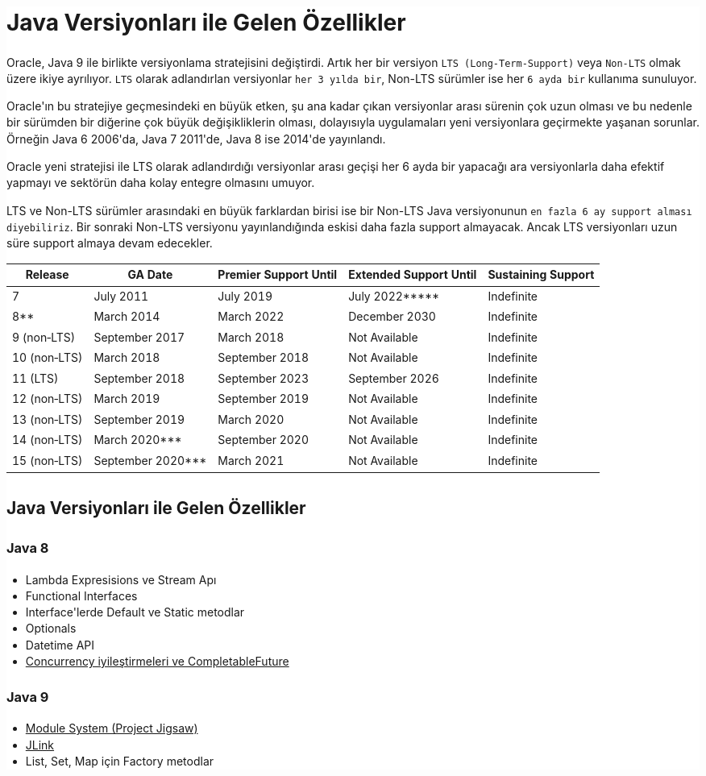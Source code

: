 
# Java Versiyonları ile Gelen Özellikler

Oracle, Java 9 ile birlikte versiyonlama stratejisini değiştirdi. Artık her bir versiyon `LTS (Long-Term-Support)` veya `Non-LTS` olmak üzere ikiye ayrılıyor. `LTS` olarak adlandırlan versiyonlar `her 3 yılda bir`, Non-LTS sürümler ise her `6 ayda bir` kullanıma sunuluyor. 

Oracle'ın bu stratejiye geçmesindeki en büyük etken, şu ana kadar çıkan versiyonlar arası sürenin çok uzun olması ve bu nedenle bir sürümden bir diğerine çok büyük değişikliklerin olması, dolayısıyla uygulamaları yeni versiyonlara geçirmekte yaşanan sorunlar. Örneğin Java 6 2006'da, Java 7 2011'de, Java 8 ise 2014'de yayınlandı.

Oracle yeni stratejisi ile LTS olarak adlandırdığı versiyonlar arası geçişi her 6 ayda bir yapacağı ara versiyonlarla daha efektif yapmayı ve sektörün daha kolay entegre olmasını umuyor.

LTS ve Non-LTS sürümler arasındaki en büyük farklardan birisi ise bir Non-LTS Java versiyonunun `en fazla 6 ay support alması diyebiliriz`. Bir sonraki Non-LTS versiyonu yayınlandığında eskisi daha fazla support almayacak. Ancak LTS versiyonları uzun süre support almaya devam edecekler.

| Release                | GA Date                | Premier Support Until  | Extended Support Until | Sustaining Support     |
| -------------------------------- | -------------------------------- | -------------------------------- | -------------------------------- | -------------------------------- |
| 7                      | July 2011                        | July 2019                        | July 2022\*\*\*\*\*              | Indefinite                       |
| 8﻿\*\*                 | March 2014                       | March 2022                       | December 2030                    | Indefinite                       |
| 9 (non‑LTS)            | September 2017                   | March 2018                       | Not Available                    | Indefinite                       |
| 10 (non‑LTS)           | March 2018                       | September 2018                   | Not Available                    | Indefinite                       |
| 11 (LTS)               | September 2018                   | September 2023                   | September 2026                   | Indefinite                       |
| 12 (non‑LTS)           | March 2019                       | September 2019                   | Not Available                    | Indefinite                       |
| 13 (non‑LTS)           | September 2019                   | March 2020                       | Not Available                    | Indefinite                       |
| 14 (non‑LTS)           | March 2020\*\*\*                 | September 2020                   | Not Available                    | Indefinite                       |
| 15 (non‑LTS)           | September 2020\*\*\*             | March 2021                       | Not Available                    | Indefinite                       |

## Java Versiyonları ile Gelen Özellikler

### Java 8

* Lambda Expresisions ve Stream Apı
* Functional Interfaces
* Interface'lerde Default ve Static metodlar
* Optionals
* Datetime API
* [Concurrency iyileştirmeleri ve CompletableFuture](https://www.baeldung.com/java-completablefuture)

### Java 9

* [Module System (Project Jigsaw) ](http://tutorials.jenkov.com/java/modules.html)
* [JLink](https://dzone.com/articles/jlink-in-java-9)
* List, Set, Map için Factory metodlar
